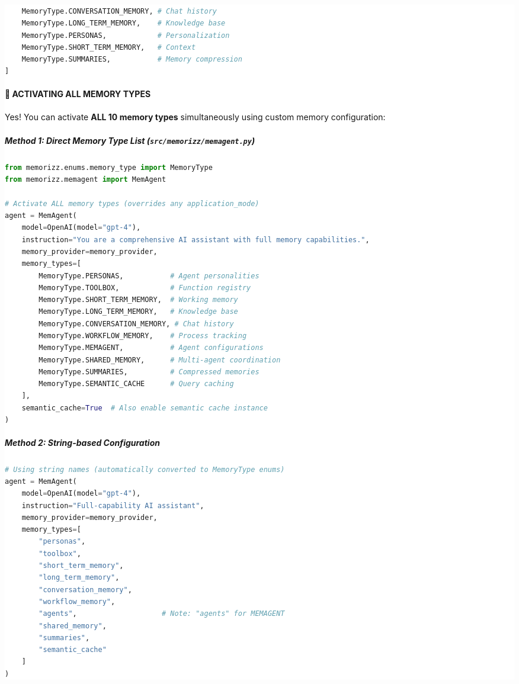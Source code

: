 ```python
    MemoryType.CONVERSATION_MEMORY, # Chat history
    MemoryType.LONG_TERM_MEMORY,    # Knowledge base
    MemoryType.PERSONAS,            # Personalization
    MemoryType.SHORT_TERM_MEMORY,   # Context
    MemoryType.SUMMARIES,           # Memory compression
]
```

#### **🎯 ACTIVATING ALL MEMORY TYPES**

Yes! You can activate **ALL 10 memory types** simultaneously using custom memory configuration:

##### **Method 1: Direct Memory Type List** (`src/memorizz/memagent.py`)
```python
from memorizz.enums.memory_type import MemoryType
from memorizz.memagent import MemAgent

# Activate ALL memory types (overrides any application_mode)
agent = MemAgent(
    model=OpenAI(model="gpt-4"),
    instruction="You are a comprehensive AI assistant with full memory capabilities.",
    memory_provider=memory_provider,
    memory_types=[
        MemoryType.PERSONAS,           # Agent personalities
        MemoryType.TOOLBOX,            # Function registry
        MemoryType.SHORT_TERM_MEMORY,  # Working memory
        MemoryType.LONG_TERM_MEMORY,   # Knowledge base
        MemoryType.CONVERSATION_MEMORY, # Chat history
        MemoryType.WORKFLOW_MEMORY,    # Process tracking
        MemoryType.MEMAGENT,           # Agent configurations
        MemoryType.SHARED_MEMORY,      # Multi-agent coordination
        MemoryType.SUMMARIES,          # Compressed memories
        MemoryType.SEMANTIC_CACHE      # Query caching
    ],
    semantic_cache=True  # Also enable semantic cache instance
)
```

##### **Method 2: String-based Configuration**
```python
# Using string names (automatically converted to MemoryType enums)
agent = MemAgent(
    model=OpenAI(model="gpt-4"),
    instruction="Full-capability AI assistant",
    memory_provider=memory_provider,
    memory_types=[
        "personas",
        "toolbox",
        "short_term_memory",
        "long_term_memory",
        "conversation_memory",
        "workflow_memory",
        "agents",                    # Note: "agents" for MEMAGENT
        "shared_memory",
        "summaries",
        "semantic_cache"
    ]
)
```
